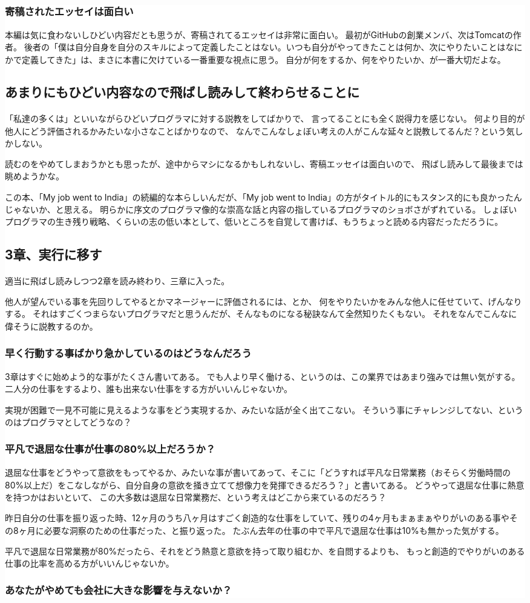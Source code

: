 ### 寄稿されたエッセイは面白い

本編は気に食わないしひどい内容だとも思うが、寄稿されてるエッセイは非常に面白い。
最初がGitHubの創業メンバ、次はTomcatの作者。
後者の「僕は自分自身を自分のスキルによって定義したことはない。いつも自分がやってきたことは何か、次にやりたいことはなにかで定義してきた」は、まさに本書に欠けている一番重要な視点に思う。
自分が何をするか、何をやりたいか、が一番大切だよな。

## あまりにもひどい内容なので飛ばし読みして終わらせることに

「私達の多くは」といいながらひどいプログラマに対する説教をしてばかりで、
言ってることにも全く説得力を感じない。
何より目的が他人にどう評価されるかみたいな小さなことばかりなので、
なんでこんなしょぼい考えの人がこんな延々と説教してるんだ？という気しかしない。

読むのをやめてしまおうかとも思ったが、途中からマシになるかもしれないし、寄稿エッセイは面白いので、
飛ばし読みして最後までは眺めようかな。

この本、「My job went to India」の続編的な本らしいんだが、「My job went to India」の方がタイトル的にもスタンス的にも良かったんじゃないか、と思える。
明らかに序文のプログラマ像的な崇高な話と内容の指しているプログラマのショボさがずれている。
しょぼいプログラマの生き残り戦略、くらいの志の低い本として、低いところを自覚して書けば、もうちょっと読める内容だっただろうに。

## 3章、実行に移す

適当に飛ばし読みしつつ2章を読み終わり、三章に入った。

他人が望んでいる事を先回りしてやるとかマネージャーに評価されるには、とか、
何をやりたいかをみんな他人に任せていて、げんなりする。
それはすごくつまらないプログラマだと思うんだが、そんなものになる秘訣なんて全然知りたくもない。
それをなんでこんなに偉そうに説教するのか。

### 早く行動する事ばかり急かしているのはどうなんだろう

3章はすぐに始めよう的な事がたくさん書いてある。
でも人より早く働ける、というのは、この業界ではあまり強みでは無い気がする。
二人分の仕事をするより、誰も出来ない仕事をする方がいいんじゃないか。

実現が困難で一見不可能に見えるような事をどう実現するか、みたいな話が全く出てこない。
そういう事にチャレンジしてない、というのはプログラマとしてどうなの？

### 平凡で退屈な仕事が仕事の80%以上だろうか？

退屈な仕事をどうやって意欲をもってやるか、みたいな事が書いてあって、そこに「どうすれば平凡な日常業務（おそらく労働時間の80%以上だ）をこなしながら、自分自身の意欲を掻き立てて想像力を発揮できるだろう？」と書いてある。
どうやって退屈な仕事に熱意を持つかはおいといて、
この大多数は退屈な日常業務だ、という考えはどこから来ているのだろう？

昨日自分の仕事を振り返った時、12ヶ月のうち八ヶ月はすごく創造的な仕事をしていて、残りの4ヶ月もまぁまぁやりがいのある事やその8ヶ月に必要な洞察のための仕事だった、と振り返った。
たぶん去年の仕事の中で平凡で退屈な仕事は10%も無かった気がする。

平凡で退屈な日常業務が80%だったら、それをどう熱意と意欲を持って取り組むか、を自問するよりも、
もっと創造的でやりがいのある仕事の比率を高める方がいいんじゃないか。

### あなたがやめても会社に大きな影響を与えないか？
